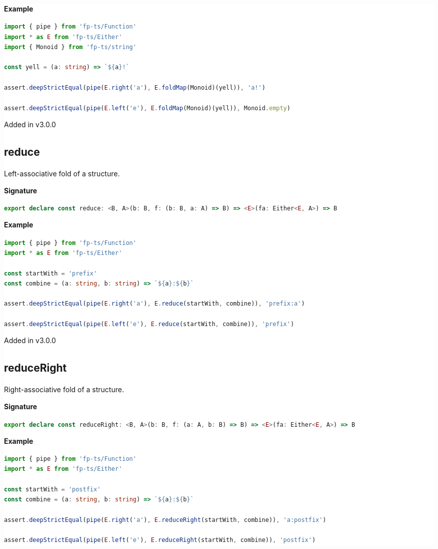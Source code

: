 **Example**

```ts
import { pipe } from 'fp-ts/Function'
import * as E from 'fp-ts/Either'
import { Monoid } from 'fp-ts/string'

const yell = (a: string) => `${a}!`

assert.deepStrictEqual(pipe(E.right('a'), E.foldMap(Monoid)(yell)), 'a!')

assert.deepStrictEqual(pipe(E.left('e'), E.foldMap(Monoid)(yell)), Monoid.empty)
```

Added in v3.0.0

## reduce

Left-associative fold of a structure.

**Signature**

```ts
export declare const reduce: <B, A>(b: B, f: (b: B, a: A) => B) => <E>(fa: Either<E, A>) => B
```

**Example**

```ts
import { pipe } from 'fp-ts/Function'
import * as E from 'fp-ts/Either'

const startWith = 'prefix'
const combine = (a: string, b: string) => `${a}:${b}`

assert.deepStrictEqual(pipe(E.right('a'), E.reduce(startWith, combine)), 'prefix:a')

assert.deepStrictEqual(pipe(E.left('e'), E.reduce(startWith, combine)), 'prefix')
```

Added in v3.0.0

## reduceRight

Right-associative fold of a structure.

**Signature**

```ts
export declare const reduceRight: <B, A>(b: B, f: (a: A, b: B) => B) => <E>(fa: Either<E, A>) => B
```

**Example**

```ts
import { pipe } from 'fp-ts/Function'
import * as E from 'fp-ts/Either'

const startWith = 'postfix'
const combine = (a: string, b: string) => `${a}:${b}`

assert.deepStrictEqual(pipe(E.right('a'), E.reduceRight(startWith, combine)), 'a:postfix')

assert.deepStrictEqual(pipe(E.left('e'), E.reduceRight(startWith, combine)), 'postfix')
```
